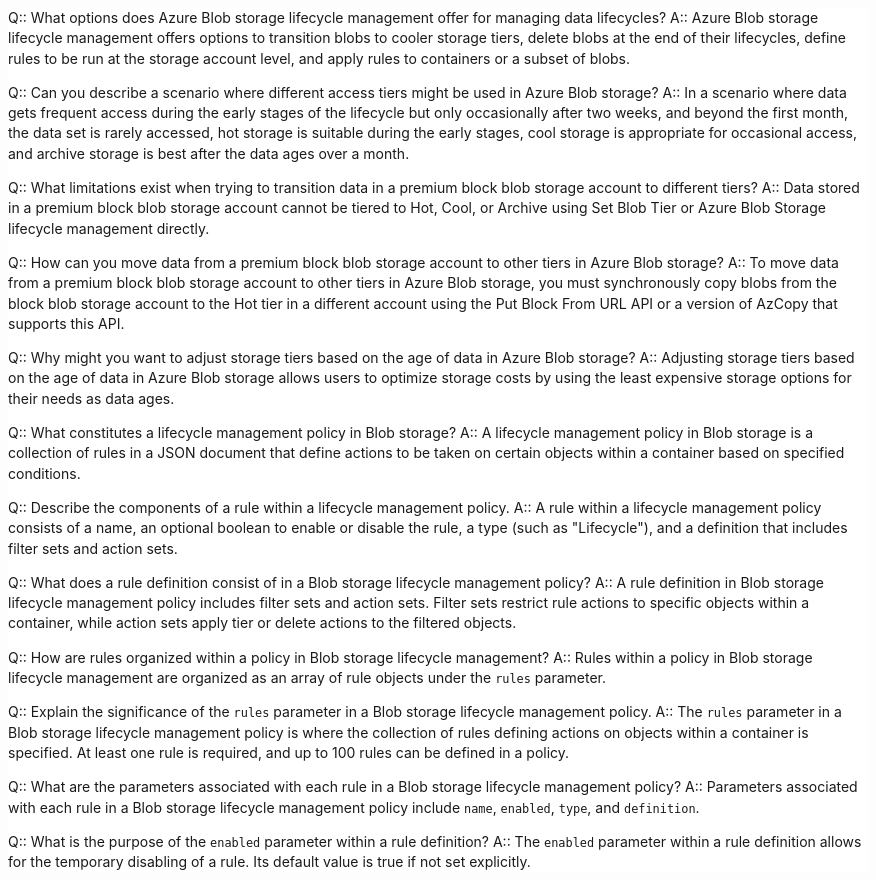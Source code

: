 Q:: What options does Azure Blob storage lifecycle management offer for managing data lifecycles?
A:: Azure Blob storage lifecycle management offers options to transition blobs to cooler storage tiers, delete blobs at the end of their lifecycles, define rules to be run at the storage account level, and apply rules to containers or a subset of blobs.

Q:: Can you describe a scenario where different access tiers might be used in Azure Blob storage?
A:: In a scenario where data gets frequent access during the early stages of the lifecycle but only occasionally after two weeks, and beyond the first month, the data set is rarely accessed, hot storage is suitable during the early stages, cool storage is appropriate for occasional access, and archive storage is best after the data ages over a month.

Q:: What limitations exist when trying to transition data in a premium block blob storage account to different tiers?
A:: Data stored in a premium block blob storage account cannot be tiered to Hot, Cool, or Archive using Set Blob Tier or Azure Blob Storage lifecycle management directly.

Q:: How can you move data from a premium block blob storage account to other tiers in Azure Blob storage?
A:: To move data from a premium block blob storage account to other tiers in Azure Blob storage, you must synchronously copy blobs from the block blob storage account to the Hot tier in a different account using the Put Block From URL API or a version of AzCopy that supports this API.

Q:: Why might you want to adjust storage tiers based on the age of data in Azure Blob storage?
A:: Adjusting storage tiers based on the age of data in Azure Blob storage allows users to optimize storage costs by using the least expensive storage options for their needs as data ages.

Q:: What constitutes a lifecycle management policy in Blob storage?
A:: A lifecycle management policy in Blob storage is a collection of rules in a JSON document that define actions to be taken on certain objects within a container based on specified conditions.

Q:: Describe the components of a rule within a lifecycle management policy.
A:: A rule within a lifecycle management policy consists of a name, an optional boolean to enable or disable the rule, a type (such as "Lifecycle"), and a definition that includes filter sets and action sets.

Q:: What does a rule definition consist of in a Blob storage lifecycle management policy?
A:: A rule definition in Blob storage lifecycle management policy includes filter sets and action sets. Filter sets restrict rule actions to specific objects within a container, while action sets apply tier or delete actions to the filtered objects.

Q:: How are rules organized within a policy in Blob storage lifecycle management?
A:: Rules within a policy in Blob storage lifecycle management are organized as an array of rule objects under the `rules` parameter.

Q:: Explain the significance of the `rules` parameter in a Blob storage lifecycle management policy.
A:: The `rules` parameter in a Blob storage lifecycle management policy is where the collection of rules defining actions on objects within a container is specified. At least one rule is required, and up to 100 rules can be defined in a policy.

Q:: What are the parameters associated with each rule in a Blob storage lifecycle management policy?
A:: Parameters associated with each rule in a Blob storage lifecycle management policy include `name`, `enabled`, `type`, and `definition`.

Q:: What is the purpose of the `enabled` parameter within a rule definition?
A:: The `enabled` parameter within a rule definition allows for the temporary disabling of a rule. Its default value is true if not set explicitly.
